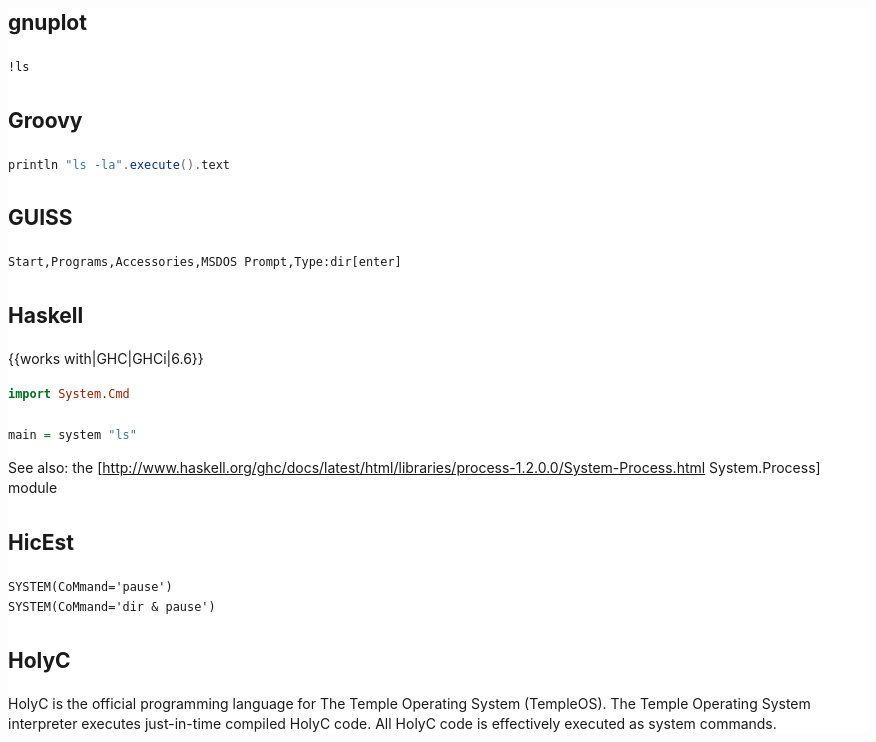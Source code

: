 

## gnuplot



```gnuplot
!ls
```



## Groovy


```groovy
println "ls -la".execute().text
```



## GUISS



```guiss
Start,Programs,Accessories,MSDOS Prompt,Type:dir[enter]
```



## Haskell

{{works with|GHC|GHCi|6.6}}

```haskell
import System.Cmd

main = system "ls"

```


See also: the [http://www.haskell.org/ghc/docs/latest/html/libraries/process-1.2.0.0/System-Process.html System.Process] module


## HicEst


```hicest
SYSTEM(CoMmand='pause')
SYSTEM(CoMmand='dir & pause')
```



## HolyC

HolyC is the official programming language for The Temple Operating System (TempleOS). The Temple Operating System interpreter executes just-in-time compiled HolyC code. All HolyC code is effectively executed as system commands.
